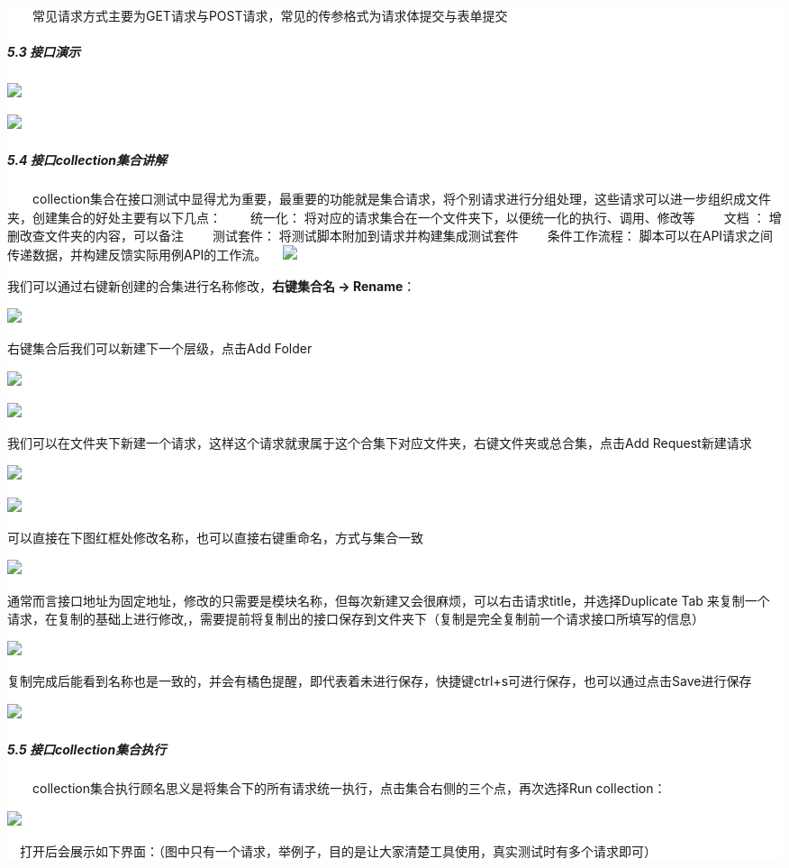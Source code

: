   常见请求方式主要为GET请求与POST请求，常见的传参格式为请求体提交与表单提交

##### 5.3 接口演示

![](C:\Users\86155\Desktop\ppt\29.png)

![](C:\Users\86155\Desktop\ppt\30.png)

##### 5.4 接口collection集合讲解

  collection集合在接口测试中显得尤为重要，最重要的功能就是集合请求，将个别请求进行分组处理，这些请求可以进一步组织成文件夹，创建集合的好处主要有以下几点：
  统一化： 将对应的请求集合在一个文件夹下，以便统一化的执行、调用、修改等
  文档 ： 增删改查文件夹的内容，可以备注
  测试套件： 将测试脚本附加到请求并构建集成测试套件
  条件工作流程： 脚本可以在API请求之间传递数据，并构建反馈实际用例API的工作流。
 ![](C:\Users\86155\Desktop\ppt\31.png)

我们可以通过右键新创建的合集进行名称修改，**右键集合名 → Rename**：

![](C:\Users\86155\Desktop\ppt\32.png)

右键集合后我们可以新建下一个层级，点击Add Folder

![](C:\Users\86155\Desktop\ppt\33.png)

![](C:\Users\86155\Desktop\ppt\34f.png)

我们可以在文件夹下新建一个请求，这样这个请求就隶属于这个合集下对应文件夹，右键文件夹或总合集，点击Add Request新建请求

![](C:\Users\86155\Desktop\ppt\35.png)

![](C:\Users\86155\Desktop\ppt\36.png)

可以直接在下图红框处修改名称，也可以直接右键重命名，方式与集合一致

![](C:\Users\86155\Desktop\ppt\37.png)

通常而言接口地址为固定地址，修改的只需要是模块名称，但每次新建又会很麻烦，可以右击请求title，并选择Duplicate Tab 来复制一个请求，在复制的基础上进行修改,，需要提前将复制出的接口保存到文件夹下（复制是完全复制前一个请求接口所填写的信息）

![](C:\Users\86155\Desktop\ppt\38.png)

复制完成后能看到名称也是一致的，并会有橘色提醒，即代表着未进行保存，快捷键ctrl+s可进行保存，也可以通过点击Save进行保存

![](C:\Users\86155\Desktop\ppt\39.png)

##### 5.5 接口collection集合执行

  collection集合执行顾名思义是将集合下的所有请求统一执行，点击集合右侧的三个点，再次选择Run collection：

![](C:\Users\86155\Desktop\ppt\40.png)

 打开后会展示如下界面：（图中只有一个请求，举例子，目的是让大家清楚工具使用，真实测试时有多个请求即可）
